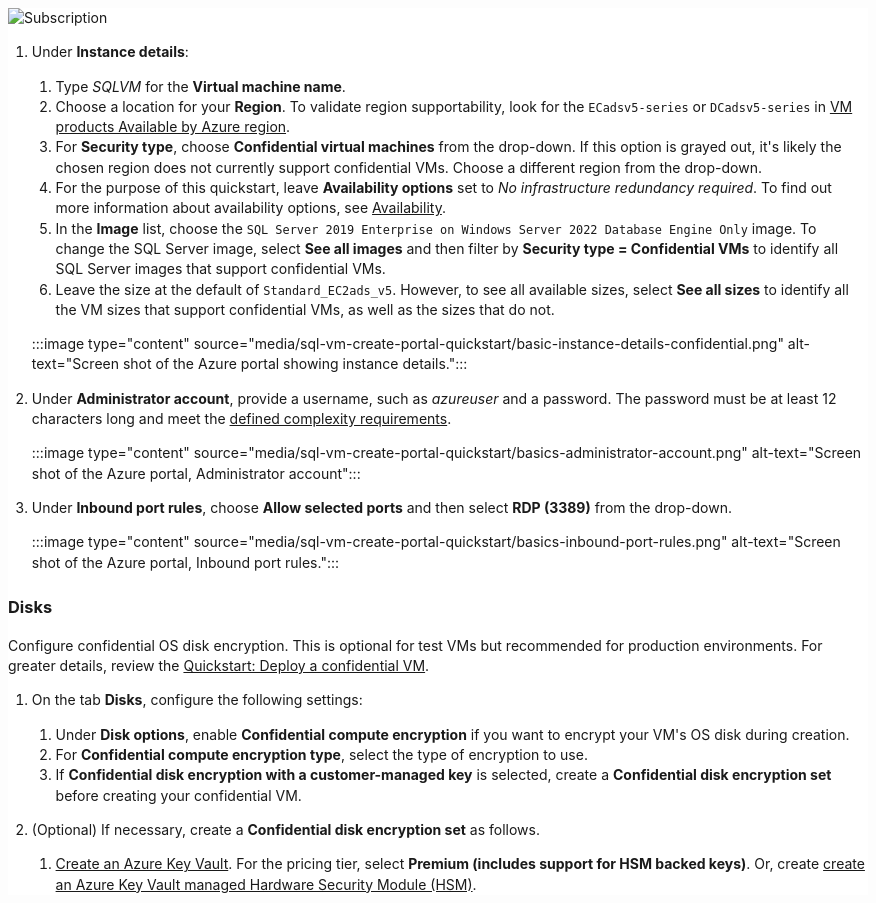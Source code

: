    ![Subscription](./media/sql-vm-create-portal-quickstart/basics-project-details.png)

1. Under **Instance details**:
    1. Type _SQLVM_ for the **Virtual machine name**. 
    1. Choose a location for your **Region**. To validate region supportability, look for the `ECadsv5-series` or `DCadsv5-series` in [VM products Available by Azure region](https://azure.microsoft.com/explore/global-infrastructure/products-by-region/?products=virtual-machines). 
    1. For **Security type**, choose **Confidential virtual machines** from the drop-down. If this option is grayed out, it's likely the chosen region does not currently support confidential VMs. Choose a different region from the drop-down. 
    1. For the purpose of this quickstart, leave **Availability options** set to _No infrastructure redundancy required_. To find out more information about availability options, see [Availability](/azure/virtual-machines/availability). 
    1. In the **Image** list, choose the `SQL Server 2019 Enterprise on Windows Server 2022 Database Engine Only` image. To change the SQL Server image, select **See all images** and then filter by **Security type = Confidential VMs** to identify all SQL Server images that support confidential VMs. 
    1. Leave the size at the default of `Standard_EC2ads_v5`. However, to see all available sizes, select **See all sizes** to identify all the VM sizes that support confidential VMs, as well as the sizes that do not. 

   :::image type="content" source="media/sql-vm-create-portal-quickstart/basic-instance-details-confidential.png" alt-text="Screen shot of the Azure portal showing instance details.":::


1. Under **Administrator account**, provide a username, such as _azureuser_ and a password. The password must be at least 12 characters long and meet the [defined complexity requirements](/azure/virtual-machines/windows/faq#what-are-the-password-requirements-when-creating-a-vm-).

   :::image type="content" source="media/sql-vm-create-portal-quickstart/basics-administrator-account.png" alt-text="Screen shot of the Azure portal, Administrator account":::


1. Under **Inbound port rules**, choose **Allow selected ports** and then select **RDP (3389)** from the drop-down. 

   :::image type="content" source="media/sql-vm-create-portal-quickstart/basics-inbound-port-rules.png" alt-text="Screen shot of the Azure portal, Inbound port rules.":::

### Disks

Configure confidential OS disk encryption. This is optional for test VMs but recommended for production environments. For greater details, review the [Quickstart: Deploy a confidential VM](/azure/confidential-computing/quick-create-confidential-vm-portal-amd#create-confidential-vm). 

1. On the tab **Disks**, configure the following settings:

    1. Under **Disk options**, enable **Confidential compute encryption** if you want to encrypt your VM's OS disk during creation.
    1. For **Confidential compute encryption type**, select the type of encryption to use.     
    1. If **Confidential disk encryption with a customer-managed key** is selected, create a **Confidential disk encryption set** before creating your confidential VM. 

1. (Optional) If necessary, create a **Confidential disk encryption set** as follows.

    1. [Create an Azure Key Vault](/azure/key-vault/general/quick-create-portal). For the pricing tier, select **Premium (includes support for HSM backed keys)**. Or, create [create an Azure Key Vault managed Hardware Security Module (HSM)](/azure/key-vault/managed-hsm/quick-create-cli).
        